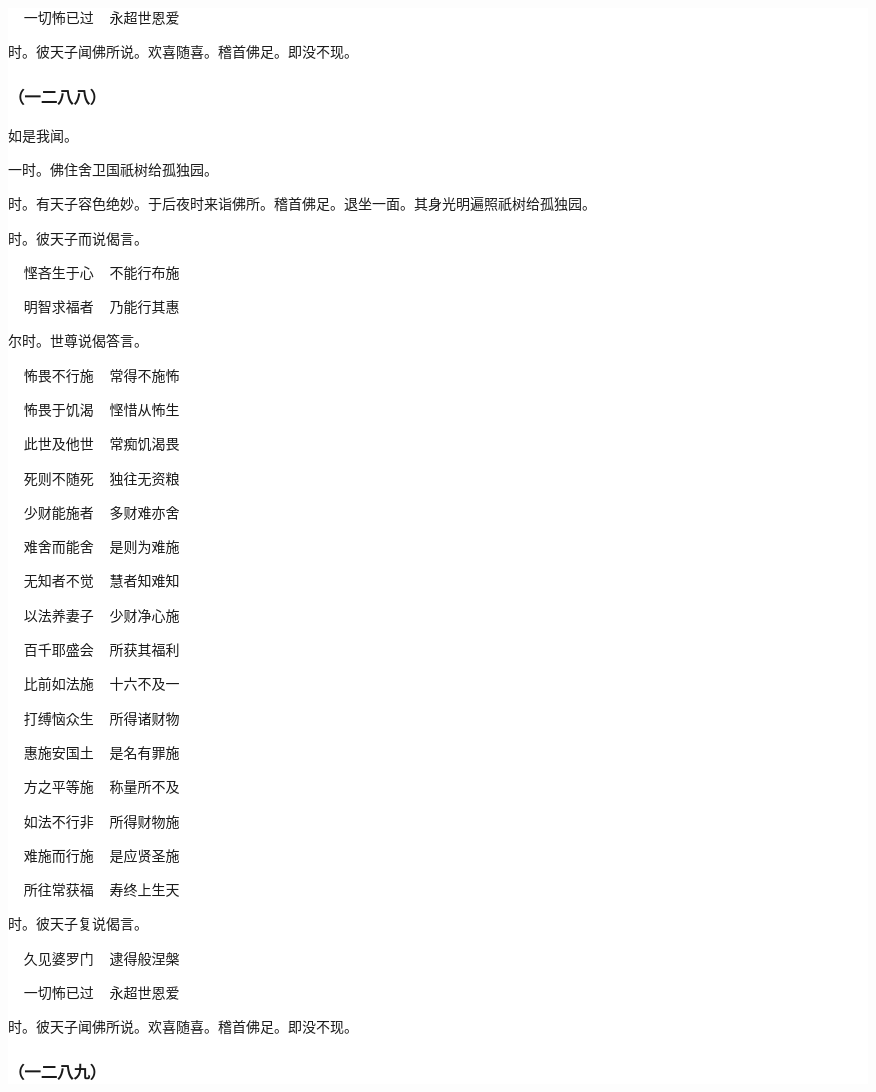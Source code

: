 &nbsp;&nbsp;&nbsp;&nbsp;一切怖已过&nbsp;&nbsp;&nbsp;&nbsp;永超世恩爱

时。彼天子闻佛所说。欢喜随喜。稽首佛足。即没不现。

### （一二八八）

<a name="1288"></a>

如是我闻。

一时。佛住舍卫国祇树给孤独园。

时。有天子容色绝妙。于后夜时来诣佛所。稽首佛足。退坐一面。其身光明遍照祇树给孤独园。

时。彼天子而说偈言。

&nbsp;&nbsp;&nbsp;&nbsp;悭吝生于心&nbsp;&nbsp;&nbsp;&nbsp;不能行布施

&nbsp;&nbsp;&nbsp;&nbsp;明智求福者&nbsp;&nbsp;&nbsp;&nbsp;乃能行其惠

尔时。世尊说偈答言。

&nbsp;&nbsp;&nbsp;&nbsp;怖畏不行施&nbsp;&nbsp;&nbsp;&nbsp;常得不施怖

&nbsp;&nbsp;&nbsp;&nbsp;怖畏于饥渴&nbsp;&nbsp;&nbsp;&nbsp;悭惜从怖生

&nbsp;&nbsp;&nbsp;&nbsp;此世及他世&nbsp;&nbsp;&nbsp;&nbsp;常痴饥渴畏

&nbsp;&nbsp;&nbsp;&nbsp;死则不随死&nbsp;&nbsp;&nbsp;&nbsp;独往无资粮

&nbsp;&nbsp;&nbsp;&nbsp;少财能施者&nbsp;&nbsp;&nbsp;&nbsp;多财难亦舍

&nbsp;&nbsp;&nbsp;&nbsp;难舍而能舍&nbsp;&nbsp;&nbsp;&nbsp;是则为难施

&nbsp;&nbsp;&nbsp;&nbsp;无知者不觉&nbsp;&nbsp;&nbsp;&nbsp;慧者知难知

&nbsp;&nbsp;&nbsp;&nbsp;以法养妻子&nbsp;&nbsp;&nbsp;&nbsp;少财净心施

&nbsp;&nbsp;&nbsp;&nbsp;百千耶盛会&nbsp;&nbsp;&nbsp;&nbsp;所获其福利

&nbsp;&nbsp;&nbsp;&nbsp;比前如法施&nbsp;&nbsp;&nbsp;&nbsp;十六不及一

&nbsp;&nbsp;&nbsp;&nbsp;打缚恼众生&nbsp;&nbsp;&nbsp;&nbsp;所得诸财物

&nbsp;&nbsp;&nbsp;&nbsp;惠施安国土&nbsp;&nbsp;&nbsp;&nbsp;是名有罪施

&nbsp;&nbsp;&nbsp;&nbsp;方之平等施&nbsp;&nbsp;&nbsp;&nbsp;称量所不及

&nbsp;&nbsp;&nbsp;&nbsp;如法不行非&nbsp;&nbsp;&nbsp;&nbsp;所得财物施

&nbsp;&nbsp;&nbsp;&nbsp;难施而行施&nbsp;&nbsp;&nbsp;&nbsp;是应贤圣施

&nbsp;&nbsp;&nbsp;&nbsp;所往常获福&nbsp;&nbsp;&nbsp;&nbsp;寿终上生天

时。彼天子复说偈言。

&nbsp;&nbsp;&nbsp;&nbsp;久见婆罗门&nbsp;&nbsp;&nbsp;&nbsp;逮得般涅槃

&nbsp;&nbsp;&nbsp;&nbsp;一切怖已过&nbsp;&nbsp;&nbsp;&nbsp;永超世恩爱

时。彼天子闻佛所说。欢喜随喜。稽首佛足。即没不现。

### （一二八九）
